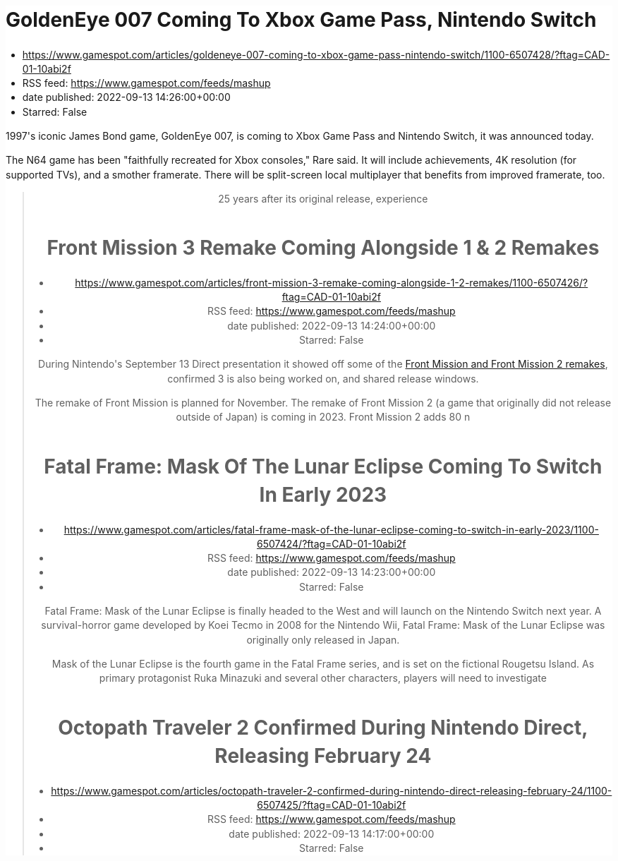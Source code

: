 # GoldenEye 007 Coming To Xbox Game Pass, Nintendo Switch
 - https://www.gamespot.com/articles/goldeneye-007-coming-to-xbox-game-pass-nintendo-switch/1100-6507428/?ftag=CAD-01-10abi2f
 - RSS feed: https://www.gamespot.com/feeds/mashup
 - date published: 2022-09-13 14:26:00+00:00
 - Starred: False

<p>1997's iconic James Bond game, GoldenEye 007, is coming to Xbox Game Pass and Nintendo Switch, it was announced today.</p><p>The N64 game has been "faithfully recreated for Xbox consoles," Rare said. It will include achievements, 4K resolution (for supported TVs), and a smother framerate. There will be split-screen local multiplayer that benefits from improved framerate, too.</p><div><blockquote align="center" class="twitter-tweet"><p dir="ltr">25 years after its original release, experience 

# Front Mission 3 Remake Coming Alongside 1 & 2 Remakes
 - https://www.gamespot.com/articles/front-mission-3-remake-coming-alongside-1-2-remakes/1100-6507426/?ftag=CAD-01-10abi2f
 - RSS feed: https://www.gamespot.com/feeds/mashup
 - date published: 2022-09-13 14:24:00+00:00
 - Starred: False

<p>During Nintendo's September 13 Direct presentation it showed off some of the <a href="https://www.gamespot.com/articles/front-mission-remake-headed-to-nintendo-switch-this-summer/1100-6500524/">Front Mission and Front Mission 2 remakes</a>, confirmed 3 is also being worked on, and shared release windows.</p><p>The remake of Front Mission is planned for November. The remake of Front Mission 2 (a game that originally did not release outside of Japan) is coming in 2023. Front Mission 2 adds 80 n

# Fatal Frame: Mask Of The Lunar Eclipse Coming To Switch In Early 2023
 - https://www.gamespot.com/articles/fatal-frame-mask-of-the-lunar-eclipse-coming-to-switch-in-early-2023/1100-6507424/?ftag=CAD-01-10abi2f
 - RSS feed: https://www.gamespot.com/feeds/mashup
 - date published: 2022-09-13 14:23:00+00:00
 - Starred: False

<p>Fatal Frame: Mask of the Lunar Eclipse is finally headed to the West and will launch on the Nintendo Switch next year. A survival-horror game developed by Koei Tecmo in 2008 for the Nintendo Wii, Fatal Frame: Mask of the Lunar Eclipse was originally only released in Japan.</p><p>Mask of the Lunar Eclipse is the fourth game in the Fatal Frame series, and is set on the fictional Rougetsu Island. As primary protagonist Ruka Minazuki and several other characters, players will need to investigate 

# Octopath Traveler 2 Confirmed During Nintendo Direct, Releasing February 24
 - https://www.gamespot.com/articles/octopath-traveler-2-confirmed-during-nintendo-direct-releasing-february-24/1100-6507425/?ftag=CAD-01-10abi2f
 - RSS feed: https://www.gamespot.com/feeds/mashup
 - date published: 2022-09-13 14:17:00+00:00
 - Starred: False
